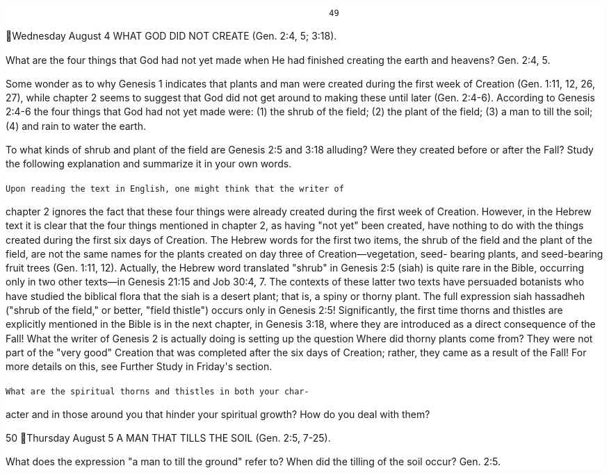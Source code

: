                                                                      49
Wednesday                                                    August 4
WHAT GOD DID NOT CREATE (Gen. 2:4, 5; 3:18).

  What are the four things that God had not yet made when He
had finished creating the earth and heavens? Gen. 2:4, 5.


   Some wonder as to why Genesis 1 indicates that plants and man
were created during the first week of Creation (Gen. 1:11, 12, 26, 27),
while chapter 2 seems to suggest that God did not get around to
making these until later (Gen. 2:4-6). According to Genesis 2:4-6 the
four things that God had not yet made were: (1) the shrub of the field;
(2) the plant of the field; (3) a man to till the soil; (4) and rain to water
the earth.

  To what kinds of shrub and plant of the field are Genesis 2:5
and 3:18 alluding? Were they created before or after the Fall?
Study the following explanation and summarize it in your own
words.


    Upon reading the text in English, one might think that the writer of
chapter 2 ignores the fact that these four things were already created
during the first week of Creation. However, in the Hebrew text it is
clear that the four things mentioned in chapter 2, as having "not yet"
been created, have nothing to do with the things created during the
first six days of Creation. The Hebrew words for the first two items,
the shrub of the field and the plant of the field, are not the same names
for the plants created on day three of Creation—vegetation, seed-
bearing plants, and seed-bearing fruit trees (Gen. 1:11, 12). Actually,
the Hebrew word translated "shrub" in Genesis 2:5 (siah) is quite rare
in the Bible, occurring only in two other texts—in Genesis 21:15 and
Job 30:4, 7. The contexts of these latter two texts have persuaded
botanists who have studied the biblical flora that the siah is a desert
plant; that is, a spiny or thorny plant. The full expression siah hassadheh
("shrub of the field," or better, "field thistle") occurs only in Genesis
2:5! Significantly, the first time thorns and thistles are explicitly
mentioned in the Bible is in the next chapter, in Genesis 3:18, where
they are introduced as a direct consequence of the Fall! What the
writer of Genesis 2 is actually doing is setting up the question Where
did thorny plants come from? They were not part of the "very good"
Creation that was completed after the six days of Creation; rather, they
came as a result of the Fall! For more details on this, see Further Study
in Friday's section.

    What are the spiritual thorns and thistles in both your char-
 acter and in those around you that hinder your spiritual growth?
 How do you deal with them?

50
Thursday                                                   August 5
A MAN THAT TILLS THE SOIL (Gen. 2:5, 7-25).

 What does the expression "a man to till the ground" refer to?
When did the tilling of the soil occur? Gen. 2:5.
